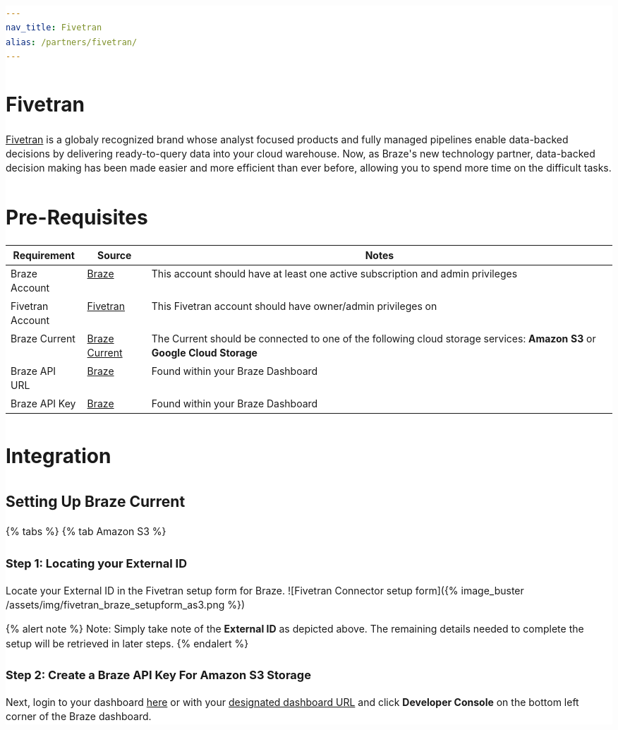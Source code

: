 ```yaml
---
nav_title: Fivetran
alias: /partners/fivetran/
---
```


# Fivetran

[Fivetran](https://fivetran.com/) is a globaly recognized brand whose analyst focused products and fully managed pipelines enable data-backed decisions by delivering ready-to-query data into your cloud warehouse. Now, as Braze's new technology partner, data-backed decision making has been made easier and more efficient than ever before, allowing you to spend more time on the difficult tasks.

# Pre-Requisites

Requirement   |Source| Notes
--------------|------|-------------
Braze Account    | [Braze](https://dashboard.braze.com/sign_in) | This account should have at least one active subscription and admin privileges
Fivetran Account | [Fivetran](https://fivetran.com/login?next=%2Fdashboard)| This Fivetran account should have owner/admin privileges on
Braze Current    | [Braze Current](https://www.braze.com/product/data-agility-management/currents/)  | The Current should be connected to one of the following cloud storage services: **Amazon S3** or **Google Cloud Storage**
Braze API URL    | [Braze](https://dashboard.braze.com/sign_in) | Found within your Braze Dashboard
Braze API Key    | [Braze](https://dashboard.braze.com/sign_in) | Found within your Braze Dashboard

# Integration

## Setting Up Braze Current

{% tabs %}
{% tab Amazon S3 %}

### Step 1: Locating your External ID

Locate your External ID in the Fivetran setup form for Braze.
![Fivetran Connector setup form]({% image_buster /assets/img/fivetran_braze_setupform_as3.png %})

{% alert note %} Note: Simply take note of the **External ID** as depicted above. The remaining details needed to complete the setup will be retrieved in later steps. {% endalert %}

### Step 2: Create a Braze API Key For Amazon S3 Storage

Next, login to your dashboard [here](https://dashboard.braze.com) or with your [designated dashboard URL](https://www.braze.com/docs/api/basics?redirected=true#endpoints) and click **Developer Console** on the bottom left corner of the Braze dashboard.
